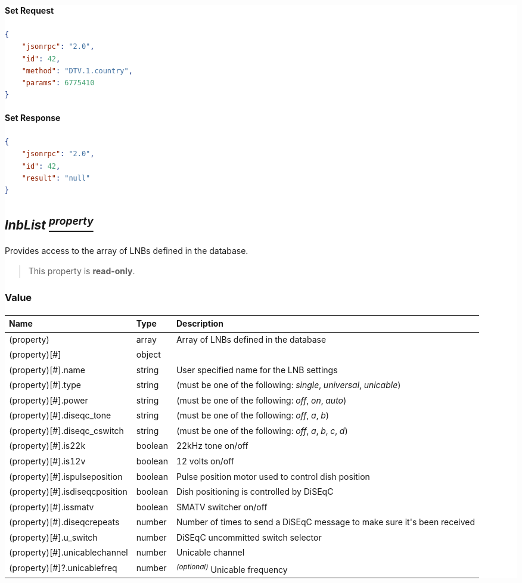 #### Set Request

```json
{
    "jsonrpc": "2.0",
    "id": 42,
    "method": "DTV.1.country",
    "params": 6775410
}
```

#### Set Response

```json
{
    "jsonrpc": "2.0",
    "id": 42,
    "result": "null"
}
```

<a name="property.lnbList"></a>
## *lnbList [<sup>property</sup>](#head.Properties)*

Provides access to the array of LNBs defined in the database.

> This property is **read-only**.

### Value

| Name | Type | Description |
| :-------- | :-------- | :-------- |
| (property) | array | Array of LNBs defined in the database |
| (property)[#] | object |  |
| (property)[#].name | string | User specified name for the LNB settings |
| (property)[#].type | string |  (must be one of the following: *single*, *universal*, *unicable*) |
| (property)[#].power | string |  (must be one of the following: *off*, *on*, *auto*) |
| (property)[#].diseqc_tone | string |  (must be one of the following: *off*, *a*, *b*) |
| (property)[#].diseqc_cswitch | string |  (must be one of the following: *off*, *a*, *b*, *c*, *d*) |
| (property)[#].is22k | boolean | 22kHz tone on/off |
| (property)[#].is12v | boolean | 12 volts on/off |
| (property)[#].ispulseposition | boolean | Pulse position motor used to control dish position |
| (property)[#].isdiseqcposition | boolean | Dish positioning is controlled by DiSEqC |
| (property)[#].issmatv | boolean | SMATV switcher on/off |
| (property)[#].diseqcrepeats | number | Number of times to send a DiSEqC message to make sure it's been received |
| (property)[#].u_switch | number | DiSEqC uncommitted switch selector |
| (property)[#].unicablechannel | number | Unicable channel |
| (property)[#]?.unicablefreq | number | <sup>*(optional)*</sup> Unicable frequency |
